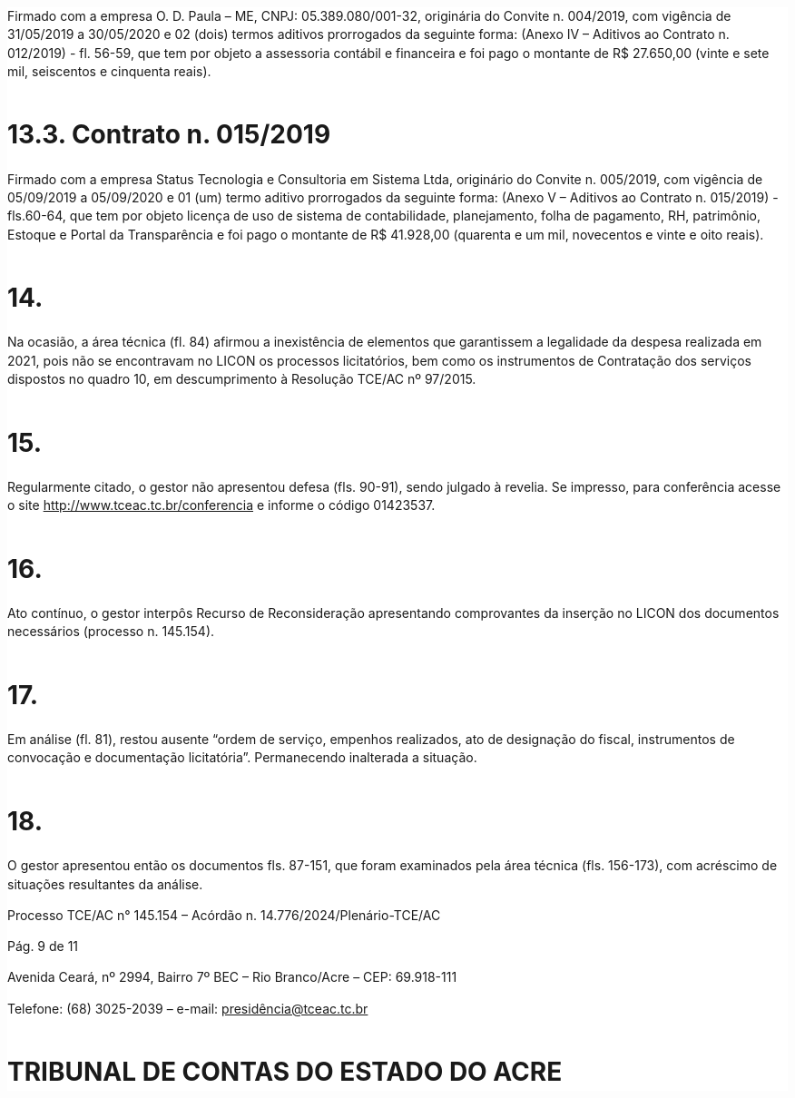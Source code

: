 Firmado com a empresa O. D. Paula – ME, CNPJ: 05.389.080/001-32, originária do Convite n. 004/2019, com vigência de 31/05/2019 a 30/05/2020 e 02 (dois) termos aditivos prorrogados da seguinte forma: (Anexo IV – Aditivos ao Contrato n. 012/2019) - fl. 56-59, que tem por objeto a assessoria contábil e financeira e foi pago o montante de R$ 27.650,00 (vinte e sete mil, seiscentos e cinquenta reais).

# 13.3. Contrato n. 015/2019

Firmado com a empresa Status Tecnologia e Consultoria em Sistema Ltda, originário do Convite n. 005/2019, com vigência de 05/09/2019 a 05/09/2020 e 01 (um) termo aditivo prorrogados da seguinte forma: (Anexo V – Aditivos ao Contrato n. 015/2019) - fls.60-64, que tem por objeto licença de uso de sistema de contabilidade, planejamento, folha de pagamento, RH, patrimônio, Estoque e Portal da Transparência e foi pago o montante de R$ 41.928,00 (quarenta e um mil, novecentos e vinte e oito reais).

# 14.

Na ocasião, a área técnica (fl. 84) afirmou a inexistência de elementos que garantissem a legalidade da despesa realizada em 2021, pois não se encontravam no LICON os processos licitatórios, bem como os instrumentos de Contratação dos serviços dispostos no quadro 10, em descumprimento à Resolução TCE/AC nº 97/2015.

# 15.

Regularmente citado, o gestor não apresentou defesa (fls. 90-91), sendo julgado à revelia. Se impresso, para conferência acesse o site http://www.tceac.tc.br/conferencia e informe o código 01423537.

# 16.

Ato contínuo, o gestor interpôs Recurso de Reconsideração apresentando comprovantes da inserção no LICON dos documentos necessários (processo n. 145.154).

# 17.

Em análise (fl. 81), restou ausente “ordem de serviço, empenhos realizados, ato de designação do fiscal, instrumentos de convocação e documentação licitatória”. Permanecendo inalterada a situação.

# 18.

O gestor apresentou então os documentos fls. 87-151, que foram examinados pela área técnica (fls. 156-173), com acréscimo de situações resultantes da análise.

Processo TCE/AC n° 145.154 – Acórdão n. 14.776/2024/Plenário-TCE/AC

Pág. 9 de 11

Avenida Ceará, nº 2994, Bairro 7º BEC – Rio Branco/Acre – CEP: 69.918-111

Telefone: (68) 3025-2039 – e-mail: presidência@tceac.tc.br

# TRIBUNAL DE CONTAS DO ESTADO DO ACRE
